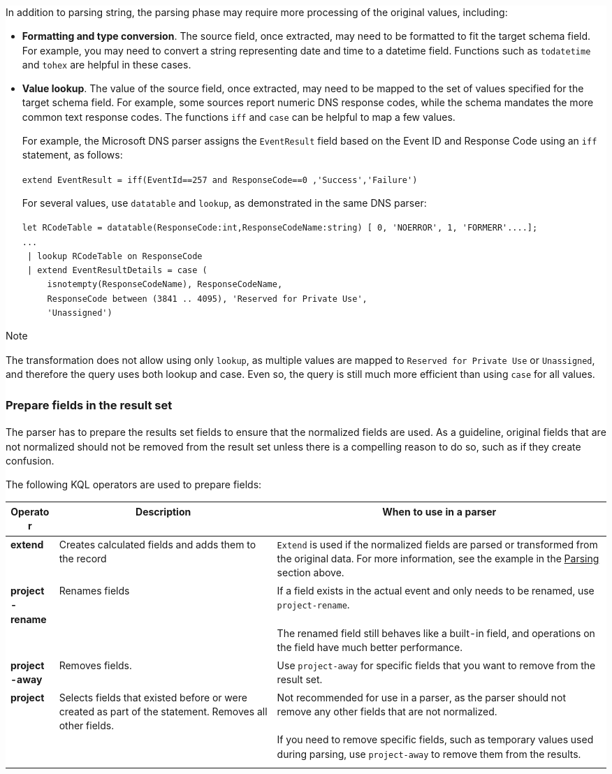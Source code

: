 In addition to parsing string, the parsing phase may require more processing of the original values, including:

- **Formatting and type conversion**. The source field, once extracted, may need to be formatted to fit the target schema field. For example, you may need to convert a string representing date and time to a datetime field.     Functions such as `todatetime` and `tohex` are helpful in these cases.

- **Value lookup**. The value of the source field, once extracted, may need to be mapped to the set of values specified for the target schema field. For example, some sources report numeric DNS response codes, while the schema mandates the more common text response codes. The functions `iff` and `case` can be helpful to map a few values.

    For example, the Microsoft DNS parser assigns the `EventResult` field based on the Event ID and Response Code using an `iff` statement, as follows:

    ```kusto
    extend EventResult = iff(EventId==257 and ResponseCode==0 ,'Success','Failure')
    ```

    For several values, use `datatable` and `lookup`, as demonstrated in the same DNS parser:

    ```kusto
    let RCodeTable = datatable(ResponseCode:int,ResponseCodeName:string) [ 0, 'NOERROR', 1, 'FORMERR'....];
    ...
     | lookup RCodeTable on ResponseCode
     | extend EventResultDetails = case (
         isnotempty(ResponseCodeName), ResponseCodeName,
         ResponseCode between (3841 .. 4095), 'Reserved for Private Use',
         'Unassigned')
    ```

> [!NOTE]
> The transformation does not allow using only `lookup`, as multiple values are mapped to `Reserved for Private Use` or  `Unassigned`, and therefore the query uses both lookup and case.
> Even so, the query is still much more efficient than using `case` for all values.
>

### Prepare fields in the result set

The parser has to prepare the results set fields to ensure that the normalized fields are used. As a guideline, original fields that are not normalized should not be removed from the result set unless there is a compelling reason to do so, such as if they create confusion.

The following KQL operators are used to prepare fields:

|Operator  | Description  | When to use in a parser  |
|---------|---------|---------|
|**extend**     | Creates calculated fields and adds them to the record        |  `Extend` is used if the normalized fields are parsed or transformed from the original data. For more information, see the example in the [Parsing](#parsing) section above.     |
|**project-rename**     | Renames fields        |     If a field exists in the actual event and only needs to be renamed, use `project-rename`. <br><br>The renamed field still behaves like a built-in field, and operations on the field have much better performance.   |
|**project-away**     |      Removes fields.   |Use `project-away` for specific fields that you want to remove from the result set.         |
|**project**     |  Selects fields that existed before or were created as part of the statement. Removes all other fields.       | Not recommended for use in a parser, as the parser should not remove any other fields that are not normalized. <br><br>If you need to remove specific fields, such as temporary values used during parsing, use `project-away` to remove them from the results.      |
| | | |
